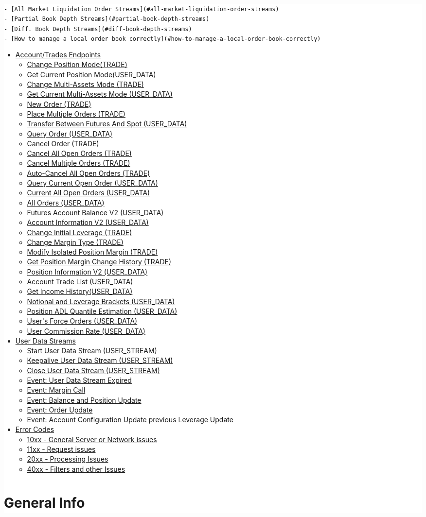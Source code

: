 	- [All Market Liquidation Order Streams](#all-market-liquidation-order-streams)
	- [Partial Book Depth Streams](#partial-book-depth-streams)
	- [Diff. Book Depth Streams](#diff-book-depth-streams)
	- [How to manage a local order book correctly](#how-to-manage-a-local-order-book-correctly)
- [Account/Trades Endpoints](#accounttrades-endpoints)
	- [Change Position Mode(TRADE)](#change-position-modetrade)
	- [Get Current Position Mode(USER_DATA)](#get-current-position-modeuser_data)
	- [Change Multi-Assets Mode (TRADE)](#change-multi-assets-mode-trade)
	- [Get Current Multi-Assets Mode (USER_DATA)](#get-current-multi-assets-mode-user_data)
	- [New Order  (TRADE)](#new-order--trade)
	- [Place Multiple Orders  (TRADE)](#place-multiple-orders--trade)
	- [Transfer Between Futures And Spot (USER_DATA)](#transfer-between-futures-and-spot-user_data)
	- [Query Order (USER_DATA)](#query-order-user_data)
	- [Cancel Order (TRADE)](#cancel-order-trade)
	- [Cancel All Open Orders (TRADE)](#cancel-all-open-orders-trade)
	- [Cancel Multiple Orders (TRADE)](#cancel-multiple-orders-trade)
	- [Auto-Cancel All Open Orders (TRADE)](#auto-cancel-all-open-orders-trade)
	- [Query Current Open Order (USER_DATA)](#query-current-open-order-user_data)
	- [Current All Open Orders (USER_DATA)](#current-all-open-orders-user_data)
	- [All Orders (USER_DATA)](#all-orders-user_data)
	- [Futures Account Balance V2 (USER_DATA)](#futures-account-balance-v2-user_data)
	- [Account Information V2 (USER_DATA)](#account-information-v2-user_data)
	- [Change Initial Leverage (TRADE)](#change-initial-leverage-trade)
	- [Change Margin Type (TRADE)](#change-margin-type-trade)
	- [Modify Isolated Position Margin (TRADE)](#modify-isolated-position-margin-trade)
	- [Get Position Margin Change History (TRADE)](#get-position-margin-change-history-trade)
	- [Position Information V2 (USER_DATA)](#position-information-v2-user_data)
	- [Account Trade List (USER_DATA)](#account-trade-list-user_data)
	- [Get Income History(USER_DATA)](#get-income-historyuser_data)
	- [Notional and Leverage Brackets (USER_DATA)](#notional-and-leverage-brackets-user_data)
	- [Position ADL Quantile Estimation (USER_DATA)](#position-adl-quantile-estimation-user_data)
	- [User's Force Orders (USER_DATA)](#users-force-orders-user_data)
	- [User Commission Rate (USER_DATA)](#user-commission-rate-user_data)
- [User Data Streams](#user-data-streams)
	- [Start User Data Stream (USER_STREAM)](#start-user-data-stream-user_stream)
	- [Keepalive User Data Stream (USER_STREAM)](#keepalive-user-data-stream-user_stream)
	- [Close User Data Stream (USER_STREAM)](#close-user-data-stream-user_stream)
	- [Event: User Data Stream Expired](#event-user-data-stream-expired)
	- [Event: Margin Call](#event-margin-call)
	- [Event: Balance and Position Update](#event-balance-and-position-update)
	- [Event: Order Update](#event-order-update)
	- [Event: Account Configuration Update previous Leverage Update](#event-account-configuration-update-previous-leverage-update)
- [Error Codes](#error-codes)
	- [10xx - General Server or Network issues](#10xx---general-server-or-network-issues)
	- [11xx - Request issues](#11xx---request-issues)
	- [20xx - Processing Issues](#20xx---processing-issues)
	- [40xx - Filters and other Issues](#40xx---filters-and-other-issues)

# General Info
